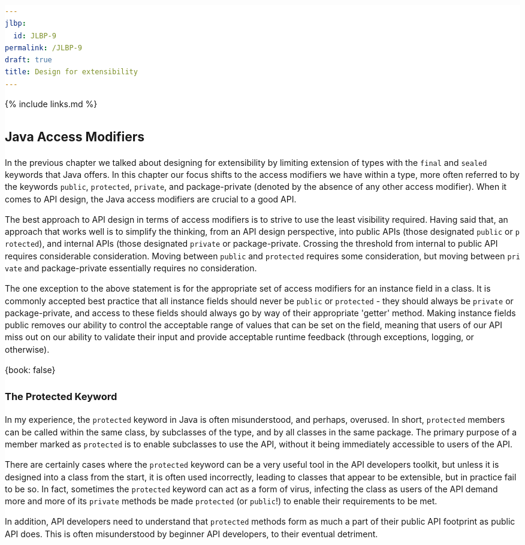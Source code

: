 ```yaml
---
jlbp:
  id: JLBP-9
permalink: /JLBP-9
draft: true
title: Design for extensibility
---
```


{% include links.md %}

## Java Access Modifiers

In the previous chapter we talked about designing for extensibility by limiting extension of types with the `final` and `sealed` keywords that Java offers. In this chapter our focus shifts to the access modifiers we have within a type, more often referred to by the keywords `public`, `protected`, `private`, and package-private (denoted by the absence of any other access modifier). When it comes to API design, the Java access modifiers are crucial to a good API.

The best approach to API design in terms of access modifiers is to strive to use the least visibility required. Having said that, an approach that works well is to simplify the thinking, from an API design perspective, into public APIs (those designated `public` or `protected`), and internal APIs (those designated `private` or package-private. Crossing the threshold from internal to public API requires considerable consideration. Moving between `public` and `protected` requires some consideration, but moving between `private` and package-private essentially requires no consideration.

The one exception to the above statement is for the appropriate set of access modifiers for an instance field in a class. It is commonly accepted best practice that all instance fields should never be `public` or `protected` - they should always be `private` or package-private, and access to these fields should always go by way of their appropriate 'getter' method. Making instance fields public removes our ability to control the acceptable range of values that can be set on the field, meaning that users of our API miss out on our ability to validate their input and provide acceptable runtime feedback (through exceptions, logging, or otherwise).

{book: false}
### The Protected Keyword

In my experience, the `protected` keyword in Java is often misunderstood, and perhaps, overused. In short, `protected` members can be called within the same class, by subclasses of the type, and by all classes in the same package. The primary purpose of a member marked as `protected` is to enable subclasses to use the API, without it being immediately accessible to users of the API.

There are certainly cases where the `protected` keyword can be a very useful tool in the API developers toolkit, but unless it is designed into a class from the start, it is often used incorrectly, leading to classes that appear to be extensible, but in practice fail to be so. In fact, sometimes the `protected` keyword can act as a form of virus, infecting the class as users of the API demand more and more of its `private` methods be made `protected` (or `public`!) to enable their requirements to be met.

In addition, API developers need to understand that `protected` methods form as much a part of their public API footprint as public API does. This is often misunderstood by beginner API developers, to their eventual detriment.
